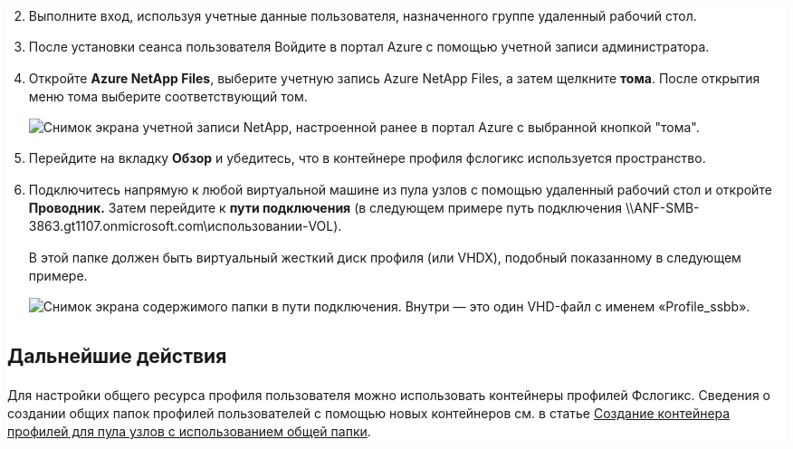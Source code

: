 2. Выполните вход, используя учетные данные пользователя, назначенного группе удаленный рабочий стол.

3. После установки сеанса пользователя Войдите в портал Azure с помощью учетной записи администратора.

4. Откройте **Azure NetApp Files**, выберите учетную запись Azure NetApp Files, а затем щелкните **тома**. После открытия меню тома выберите соответствующий том.

   ![Снимок экрана учетной записи NetApp, настроенной ранее в портал Azure с выбранной кнопкой "тома".](media/netapp-account.png)

5. Перейдите на вкладку **Обзор** и убедитесь, что в контейнере профиля фслогикс используется пространство.

6. Подключитесь напрямую к любой виртуальной машине из пула узлов с помощью удаленный рабочий стол и откройте **Проводник.** Затем перейдите к **пути подключения** (в следующем примере путь подключения \\\\ANF-SMB-3863.gt1107.onmicrosoft.com\\использовании-VOL).

   В этой папке должен быть виртуальный жесткий диск профиля (или VHDX), подобный показанному в следующем примере.

   ![Снимок экрана содержимого папки в пути подключения. Внутри — это один VHD-файл с именем «Profile_ssbb».](media/mount-path-folder.png)

## <a name="next-steps"></a>Дальнейшие действия

Для настройки общего ресурса профиля пользователя можно использовать контейнеры профилей Фслогикс. Сведения о создании общих папок профилей пользователей с помощью новых контейнеров см. в статье [Создание контейнера профилей для пула узлов с использованием общей папки](create-host-pools-user-profile.md).

